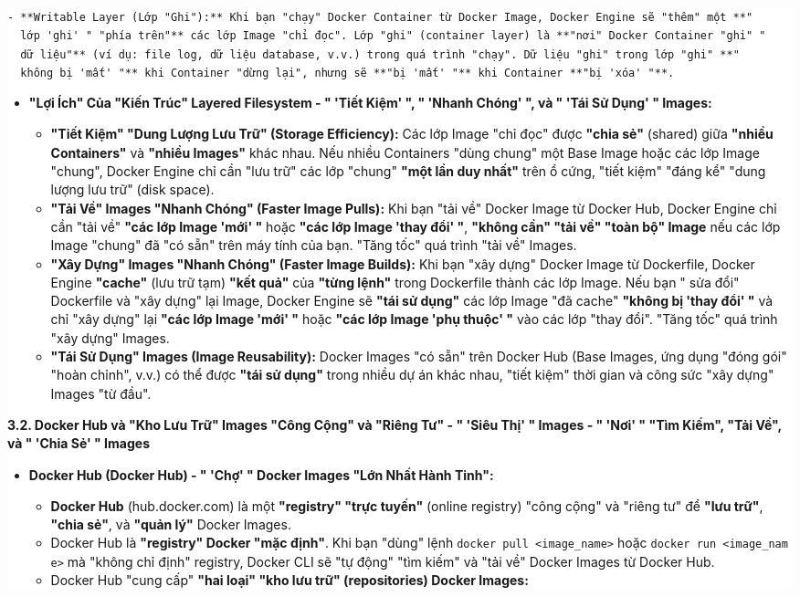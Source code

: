     - **Writable Layer (Lớp "Ghi"):** Khi bạn "chạy" Docker Container từ Docker Image, Docker Engine sẽ "thêm" một **"
      lớp 'ghi' " "phía trên"** các lớp Image "chỉ đọc". Lớp "ghi" (container layer) là **"nơi" Docker Container "ghi" "
      dữ liệu"** (ví dụ: file log, dữ liệu database, v.v.) trong quá trình "chạy". Dữ liệu "ghi" trong lớp "ghi" **"
      không bị 'mất' "** khi Container "dừng lại", nhưng sẽ **"bị 'mất' "** khi Container **"bị 'xóa' "**.

- **"Lợi Ích" Của "Kiến Trúc" Layered Filesystem - " 'Tiết Kiệm' ", " 'Nhanh Chóng' ", và " 'Tái Sử Dụng' " Images:**

    - **"Tiết Kiệm" "Dung Lượng Lưu Trữ" (Storage Efficiency):** Các lớp Image "chỉ đọc" được **"chia sẻ"** (shared)
      giữa **"nhiều Containers"** và **"nhiều Images"** khác nhau. Nếu nhiều Containers "dùng chung" một Base Image hoặc
      các lớp Image "chung", Docker Engine chỉ cần "lưu trữ" các lớp "chung" **"một lần duy nhất"** trên ổ cứng, "tiết
      kiệm" "đáng kể" "dung lượng lưu trữ" (disk space).
    - **"Tải Về" Images "Nhanh Chóng" (Faster Image Pulls):** Khi bạn "tải về" Docker Image từ Docker Hub, Docker Engine
      chỉ cần "tải về" **"các lớp Image 'mới' "** hoặc **"các lớp Image 'thay đổi' "**, **"không cần" "tải về" "toàn bộ"
      Image** nếu các lớp Image "chung" đã "có sẵn" trên máy tính của bạn. "Tăng tốc" quá trình "tải về" Images.
    - **"Xây Dựng" Images "Nhanh Chóng" (Faster Image Builds):** Khi bạn "xây dựng" Docker Image từ Dockerfile, Docker
      Engine **"cache"** (lưu trữ tạm) **"kết quả"** của **"từng lệnh"** trong Dockerfile thành các lớp Image. Nếu bạn "
      sửa đổi" Dockerfile và "xây dựng" lại Image, Docker Engine sẽ **"tái sử dụng"** các lớp Image "đã cache" **"không
      bị 'thay đổi' "** và chỉ "xây dựng" lại **"các lớp Image 'mới' "** hoặc **"các lớp Image 'phụ thuộc' "** vào các
      lớp "thay đổi". "Tăng tốc" quá trình "xây dựng" Images.
    - **"Tái Sử Dụng" Images (Image Reusability):** Docker Images "có sẵn" trên Docker Hub (Base Images, ứng dụng "đóng
      gói" "hoàn chỉnh", v.v.) có thể được **"tái sử dụng"** trong nhiều dự án khác nhau, "tiết kiệm" thời gian và công
      sức "xây dựng" Images "từ đầu".

**3.2. Docker Hub và "Kho Lưu Trữ" Images "Công Cộng" và "Riêng Tư" - " 'Siêu Thị' " Images - " 'Nơi' " "Tìm Kiếm", "Tải
Về", và " 'Chia Sẻ' " Images**

- **Docker Hub (Docker Hub) - " 'Chợ' " Docker Images "Lớn Nhất Hành Tinh":**

    - **Docker Hub** (hub.docker.com) là một **"registry" "trực tuyến"** (online registry) "công cộng" và "riêng tư" để
      **"lưu trữ"**, **"chia sẻ"**, và **"quản lý"** Docker Images.
    - Docker Hub là **"registry" Docker "mặc định"**. Khi bạn "dùng" lệnh `docker pull <image_name>` hoặc
      `docker run <image_name>` mà "không chỉ định" registry, Docker CLI sẽ "tự động" "tìm kiếm" và "tải về" Docker
      Images từ Docker Hub.
    - Docker Hub "cung cấp" **"hai loại" "kho lưu trữ" (repositories) Docker Images:**
